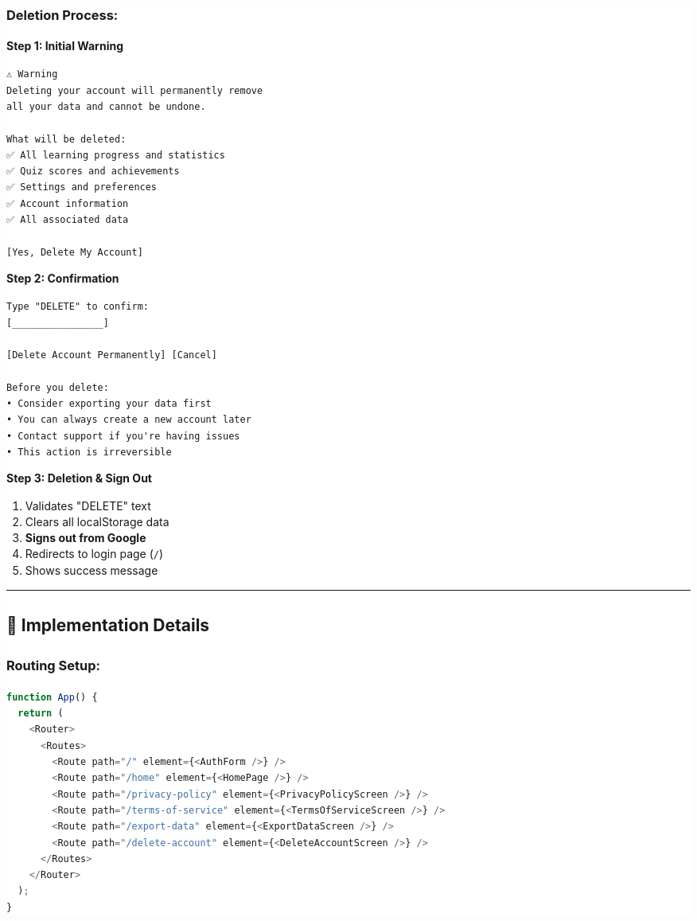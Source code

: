 ### **Deletion Process:**

**Step 1: Initial Warning**
```
⚠️ Warning
Deleting your account will permanently remove 
all your data and cannot be undone.

What will be deleted:
✅ All learning progress and statistics
✅ Quiz scores and achievements
✅ Settings and preferences
✅ Account information
✅ All associated data

[Yes, Delete My Account]
```

**Step 2: Confirmation**
```
Type "DELETE" to confirm:
[________________]

[Delete Account Permanently] [Cancel]

Before you delete:
• Consider exporting your data first
• You can always create a new account later
• Contact support if you're having issues
• This action is irreversible
```

**Step 3: Deletion & Sign Out**
1. Validates "DELETE" text
2. Clears all localStorage data
3. **Signs out from Google**
4. Redirects to login page (`/`)
5. Shows success message

---

## 🔧 **Implementation Details**

### **Routing Setup:**
```javascript
function App() {
  return (
    <Router>
      <Routes>
        <Route path="/" element={<AuthForm />} />
        <Route path="/home" element={<HomePage />} />
        <Route path="/privacy-policy" element={<PrivacyPolicyScreen />} />
        <Route path="/terms-of-service" element={<TermsOfServiceScreen />} />
        <Route path="/export-data" element={<ExportDataScreen />} />
        <Route path="/delete-account" element={<DeleteAccountScreen />} />
      </Routes>
    </Router>
  );
}
```
